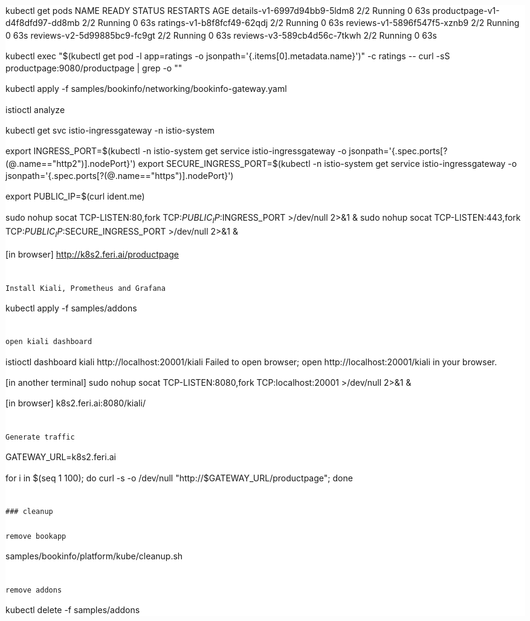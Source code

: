 kubectl get pods
  NAME                             READY   STATUS    RESTARTS   AGE
  details-v1-6997d94bb9-5ldm8      2/2     Running   0          63s
  productpage-v1-d4f8dfd97-dd8mb   2/2     Running   0          63s
  ratings-v1-b8f8fcf49-62qdj       2/2     Running   0          63s
  reviews-v1-5896f547f5-xznb9      2/2     Running   0          63s
  reviews-v2-5d99885bc9-fc9gt      2/2     Running   0          63s
  reviews-v3-589cb4d56c-7tkwh      2/2     Running   0          63s


kubectl exec "$(kubectl get pod -l app=ratings -o jsonpath='{.items[0].metadata.name}')" -c ratings -- curl -sS productpage:9080/productpage | grep -o "<title>.*</title>"

kubectl apply -f samples/bookinfo/networking/bookinfo-gateway.yaml

istioctl analyze

kubectl get svc istio-ingressgateway -n istio-system

export INGRESS_PORT=$(kubectl -n istio-system get service istio-ingressgateway -o jsonpath='{.spec.ports[?(@.name=="http2")].nodePort}')
export SECURE_INGRESS_PORT=$(kubectl -n istio-system get service istio-ingressgateway -o jsonpath='{.spec.ports[?(@.name=="https")].nodePort}')

export PUBLIC_IP=$(curl ident.me)

sudo nohup socat TCP-LISTEN:80,fork TCP:$PUBLIC_IP:$INGRESS_PORT  >/dev/null 2>&1 &
sudo nohup socat TCP-LISTEN:443,fork TCP:$PUBLIC_IP:$SECURE_INGRESS_PORT  >/dev/null 2>&1 &

[in browser] http://k8s2.feri.ai/productpage
```

Install Kiali, Prometheus and Grafana

```
kubectl apply -f samples/addons
```

open kiali dashboard

```
istioctl dashboard kiali
  http://localhost:20001/kiali
  Failed to open browser; open http://localhost:20001/kiali in your browser.

[in another terminal]
sudo nohup socat TCP-LISTEN:8080,fork TCP:localhost:20001  >/dev/null 2>&1 &

[in browser] k8s2.feri.ai:8080/kiali/
```

Generate traffic

```
GATEWAY_URL=k8s2.feri.ai

for i in $(seq 1 100); do curl -s -o /dev/null "http://$GATEWAY_URL/productpage"; done
```

### cleanup

remove bookapp

```
samples/bookinfo/platform/kube/cleanup.sh
```

remove addons

```
kubectl delete -f samples/addons